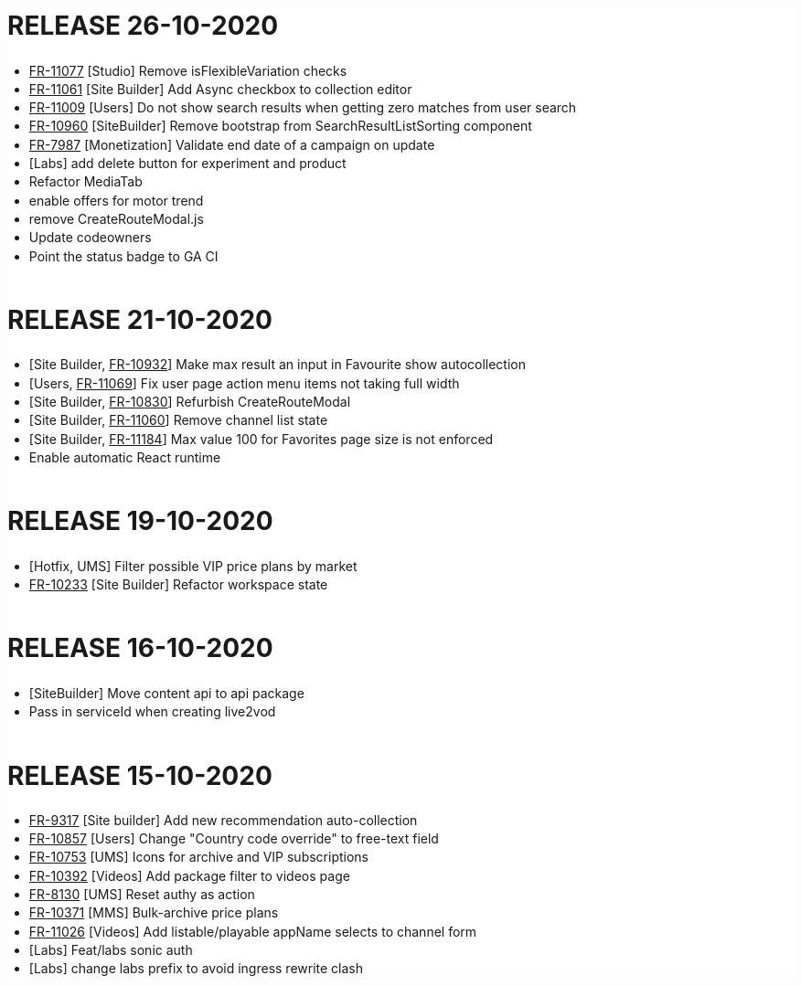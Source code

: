# RELEASE 26-10-2020

- [FR-11077](https://discoveryinc.atlassian.net/browse/FR-11077) [Studio] Remove isFlexibleVariation checks
- [FR-11061](https://discoveryinc.atlassian.net/browse/FR-11061) [Site Builder] Add Async checkbox to collection editor
- [FR-11009](https://discoveryinc.atlassian.net/browse/FR-11009) [Users] Do not show search results when getting zero matches from user search
- [FR-10960](https://discoveryinc.atlassian.net/browse/FR-10960) [SiteBuilder] Remove bootstrap from SearchResultListSorting component
- [FR-7987](https://discoveryinc.atlassian.net/browse/FR-7987) [Monetization] Validate end date of a campaign on update
- [Labs] add delete button for experiment and product
- Refactor MediaTab
- enable offers for motor trend
- remove CreateRouteModal.js
- Update codeowners
- Point the status badge to GA CI

# RELEASE 21-10-2020

- [Site Builder, [FR-10932](https://discoveryinc.atlassian.net/browse/FR-10932)] Make max result an input in Favourite show autocollection
- [Users, [FR-11069](https://discoveryinc.atlassian.net/browse/FR-11069)] Fix user page action menu items not taking full width
- [Site Builder, [FR-10830](https://discoveryinc.atlassian.net/browse/FR-10830)] Refurbish CreateRouteModal
- [Site Builder, [FR-11060](https://discoveryinc.atlassian.net/browse/FR-11060)] Remove channel list state
- [Site Builder, [FR-11184](https://discoveryinc.atlassian.net/browse/FR-11184)] Max value 100 for Favorites page size is not enforced
- Enable automatic React runtime

# RELEASE 19-10-2020

- [Hotfix, UMS] Filter possible VIP price plans by market
- [FR-10233](https://discoveryinc.atlassian.net/browse/FR-10233) [Site Builder] Refactor workspace state

# RELEASE 16-10-2020

- [SiteBuilder] Move content api to api package
- Pass in serviceId when creating live2vod

# RELEASE 15-10-2020

- [FR-9317](https://discoveryinc.atlassian.net/browse/FR-9317) [Site builder] Add new recommendation auto-collection
- [FR-10857](https://discoveryinc.atlassian.net/browse/FR-10857) [Users] Change "Country code override" to free-text field
- [FR-10753](https://discoveryinc.atlassian.net/browse/FR-10753) [UMS] Icons for archive and VIP subscriptions
- [FR-10392](https://discoveryinc.atlassian.net/browse/FR-10392) [Videos] Add package filter to videos page
- [FR-8130](https://discoveryinc.atlassian.net/browse/FR-8130) [UMS] Reset authy as action
- [FR-10371](https://discoveryinc.atlassian.net/browse/FR-10371) [MMS] Bulk-archive price plans
- [FR-11026](https://discoveryinc.atlassian.net/browse/FR-11026) [Videos] Add listable/playable appName selects to channel form
- [Labs] Feat/labs sonic auth
- [Labs] change labs prefix to avoid ingress rewrite clash